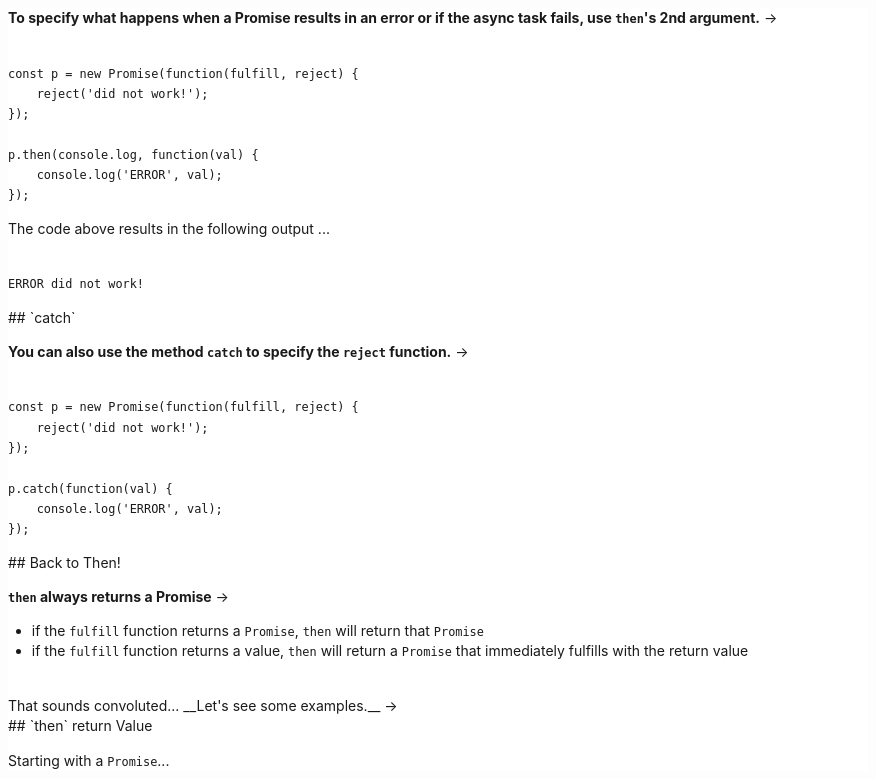 __To specify what happens when a Promise results in an error or if the async task fails, use `then`'s 2nd argument.__ &rarr;

<pre><code data-trim contenteditable>
const p = new Promise(function(fulfill, reject) {
    reject('did not work!');
});

p.then(console.log, function(val) {
    console.log('ERROR', val);
});
</code></pre>

The code above results in the following output ...

<pre><code data-trim contenteditable>
ERROR did not work!
</code></pre>
</section>

<section markdown="block">
## `catch`

__You can also use the method `catch` to specify the `reject` function.__ &rarr; 

<pre><code data-trim contenteditable>
const p = new Promise(function(fulfill, reject) {
    reject('did not work!');
});

p.catch(function(val) {
    console.log('ERROR', val);
});
</code></pre>

</section>

<section markdown="block">
## Back to Then! 

__`then` always returns a Promise__ &rarr;

* if the `fulfill` function returns a `Promise`, `then` will return that `Promise`
* if the `fulfill` function returns a value, `then` will return a `Promise` that immediately fulfills with the return value

<br>
That sounds convoluted... __Let's see some examples.__ &rarr;

</section>

<section markdown="block">
## `then` return Value

Starting with a `Promise`...
